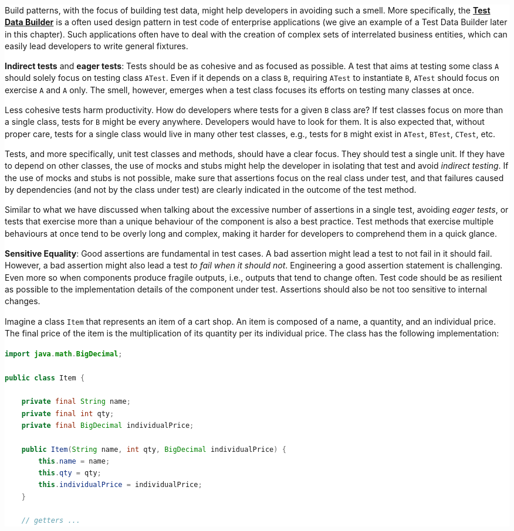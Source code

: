 Build patterns, with the focus of building test data, 
might help developers in avoiding such a smell. More specifically, 
the **[Test Data Builder](http://www.natpryce.com/articles/000714.html)** is
a often used design pattern in test code of enterprise applications (we give an example
of a Test Data Builder later in this chapter). Such applications
often have to deal with the creation of complex sets of interrelated 
business entities, which can easily
lead developers to write general fixtures.

**Indirect tests** and **eager tests**:
Tests should be as cohesive and as focused as possible. A test that aims at testing
some class `A` should solely focus on testing class `ATest`. Even if it depends on a class
`B`, requiring `ATest` to instantiate `B`, `ATest` should focus on exercise `A` and `A` only.
The smell, however, emerges when a test class focuses its efforts on testing many classes
at once. 

Less cohesive tests harm productivity. How do developers where tests for a given `B` class
are? If test classes focus on more than a single class, tests for `B` might be every anywhere.
Developers would have to look for them. 
It is also expected that, without proper care, tests for a single class would live in
many other test classes, e.g., tests for `B` might exist in `ATest`, `BTest`, `CTest`, etc.

Tests, and more specifically, unit test classes and methods, should have a clear focus.
They should test a single unit. If they have to depend on other classes, the use of
mocks and stubs might help the developer in isolating that test and avoid _indirect
testing_. If the use of mocks and stubs is not possible, make sure that assertions
focus on the real class under test, and that failures caused by dependencies (and not 
by the class under test) are clearly indicated in the outcome of the test method.

Similar to what we have discussed when talking about the excessive number of assertions
in a single test, avoiding _eager tests_, or tests that exercise more than a unique
behaviour of the component is also a best practice. Test methods that exercise multiple
behaviours at once tend to be overly long and complex, making it harder for developers
to comprehend them in a quick glance.

**Sensitive Equality**:
Good assertions are fundamental in test cases. A bad assertion might lead a test
to not fail in it should fail. However, a bad assertion might also lead a test _to fail
when it should not_.
Engineering a good assertion statement is challenging. Even more so when components
produce fragile outputs, i.e., outputs that tend to change often. 
Test code should be as resilient as possible to the implementation details
of the component under test. Assertions should also be not too sensitive to internal
changes. 

Imagine a class `Item` that represents an item of a cart shop. 
An item is composed of a name, a quantity, and an individual price. The final price
of the item is the multiplication of its quantity per its individual price.
The class has the following implementation:

```java
import java.math.BigDecimal;

public class Item {

	private final String name;
	private final int qty;
	private final BigDecimal individualPrice;

	public Item(String name, int qty, BigDecimal individualPrice) {
		this.name = name;
		this.qty = qty;
		this.individualPrice = individualPrice;
	}

	// getters ...

```